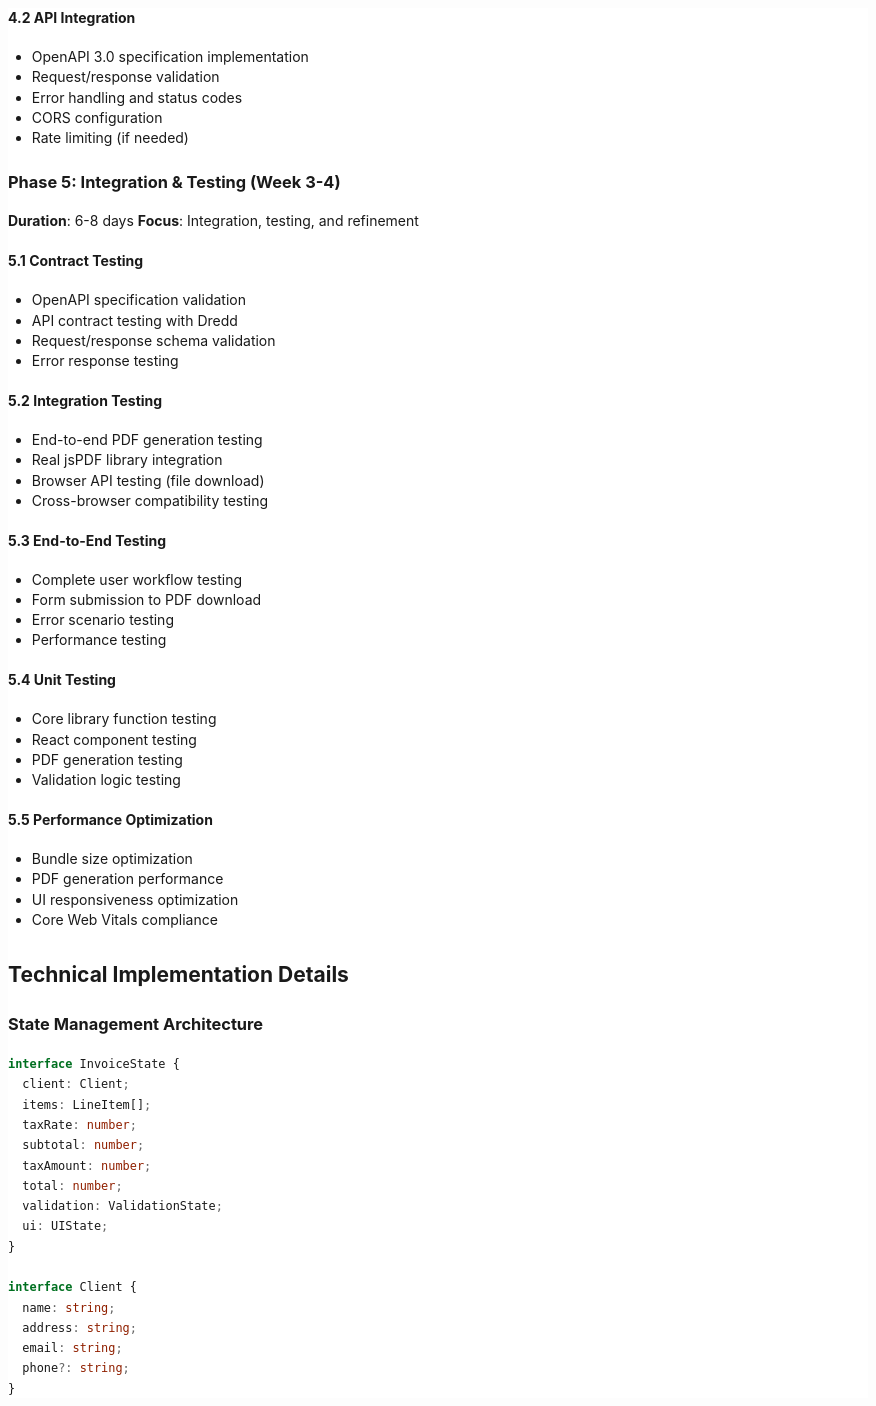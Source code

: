 #### 4.2 API Integration
- OpenAPI 3.0 specification implementation
- Request/response validation
- Error handling and status codes
- CORS configuration
- Rate limiting (if needed)

### Phase 5: Integration & Testing (Week 3-4)
**Duration**: 6-8 days
**Focus**: Integration, testing, and refinement

#### 5.1 Contract Testing
- OpenAPI specification validation
- API contract testing with Dredd
- Request/response schema validation
- Error response testing

#### 5.2 Integration Testing
- End-to-end PDF generation testing
- Real jsPDF library integration
- Browser API testing (file download)
- Cross-browser compatibility testing

#### 5.3 End-to-End Testing
- Complete user workflow testing
- Form submission to PDF download
- Error scenario testing
- Performance testing

#### 5.4 Unit Testing
- Core library function testing
- React component testing
- PDF generation testing
- Validation logic testing

#### 5.5 Performance Optimization
- Bundle size optimization
- PDF generation performance
- UI responsiveness optimization
- Core Web Vitals compliance

## Technical Implementation Details

### State Management Architecture
```typescript
interface InvoiceState {
  client: Client;
  items: LineItem[];
  taxRate: number;
  subtotal: number;
  taxAmount: number;
  total: number;
  validation: ValidationState;
  ui: UIState;
}

interface Client {
  name: string;
  address: string;
  email: string;
  phone?: string;
}
```